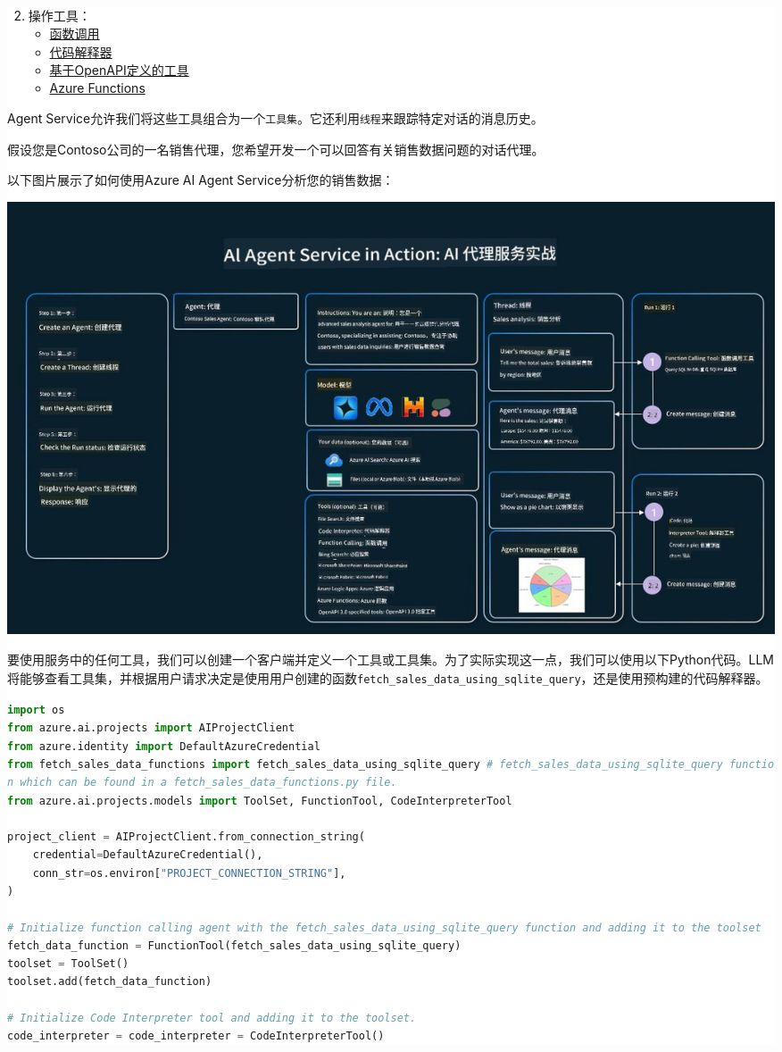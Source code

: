 2. 操作工具：
    - <a href="https://learn.microsoft.com/azure/ai-services/agents/how-to/tools/function-calling?tabs=python&pivots=overview" target="_blank">函数调用</a>
    - <a href="https://learn.microsoft.com/azure/ai-services/agents/how-to/tools/code-interpreter?tabs=python&pivots=overview" target="_blank">代码解释器</a>
    - <a href="https://learn.microsoft.com/azure/ai-services/agents/how-to/tools/openapi-spec?tabs=python&pivots=overview" target="_blank">基于OpenAPI定义的工具</a>
    - <a href="https://learn.microsoft.com/azure/ai-services/agents/how-to/tools/azure-functions?pivots=overview" target="_blank">Azure Functions</a>

Agent Service允许我们将这些工具组合为一个`工具集`。它还利用`线程`来跟踪特定对话的消息历史。

假设您是Contoso公司的一名销售代理，您希望开发一个可以回答有关销售数据问题的对话代理。

以下图片展示了如何使用Azure AI Agent Service分析您的销售数据：

![代理服务应用场景](../../../translated_images/agent-service-in-action.34fb465c9a84659edd3003f8cb62d6b366b310a09b37c44e32535021fbb5c93f.zh.jpg)

要使用服务中的任何工具，我们可以创建一个客户端并定义一个工具或工具集。为了实际实现这一点，我们可以使用以下Python代码。LLM将能够查看工具集，并根据用户请求决定是使用用户创建的函数`fetch_sales_data_using_sqlite_query`，还是使用预构建的代码解释器。

```python 
import os
from azure.ai.projects import AIProjectClient
from azure.identity import DefaultAzureCredential
from fetch_sales_data_functions import fetch_sales_data_using_sqlite_query # fetch_sales_data_using_sqlite_query function which can be found in a fetch_sales_data_functions.py file.
from azure.ai.projects.models import ToolSet, FunctionTool, CodeInterpreterTool

project_client = AIProjectClient.from_connection_string(
    credential=DefaultAzureCredential(),
    conn_str=os.environ["PROJECT_CONNECTION_STRING"],
)

# Initialize function calling agent with the fetch_sales_data_using_sqlite_query function and adding it to the toolset
fetch_data_function = FunctionTool(fetch_sales_data_using_sqlite_query)
toolset = ToolSet()
toolset.add(fetch_data_function)

# Initialize Code Interpreter tool and adding it to the toolset. 
code_interpreter = code_interpreter = CodeInterpreterTool()
```